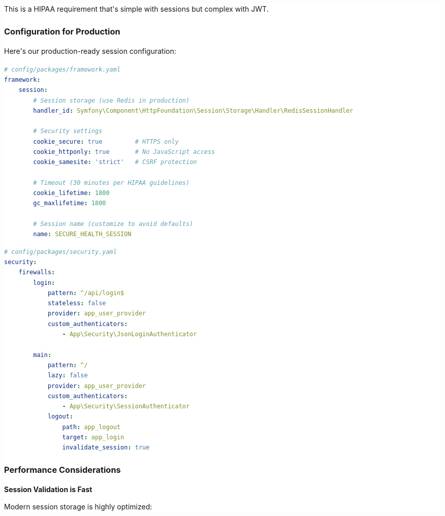 This is a HIPAA requirement that's simple with sessions but complex with JWT.

### Configuration for Production

Here's our production-ready session configuration:

```yaml
# config/packages/framework.yaml
framework:
    session:
        # Session storage (use Redis in production)
        handler_id: Symfony\Component\HttpFoundation\Session\Storage\Handler\RedisSessionHandler
        
        # Security settings
        cookie_secure: true         # HTTPS only
        cookie_httponly: true       # No JavaScript access  
        cookie_samesite: 'strict'   # CSRF protection
        
        # Timeout (30 minutes per HIPAA guidelines)
        cookie_lifetime: 1800
        gc_maxlifetime: 1800
        
        # Session name (customize to avoid defaults)
        name: SECURE_HEALTH_SESSION
```

```yaml
# config/packages/security.yaml
security:
    firewalls:
        login:
            pattern: ^/api/login$
            stateless: false
            provider: app_user_provider
            custom_authenticators:
                - App\Security\JsonLoginAuthenticator
                
        main:
            pattern: ^/
            lazy: false
            provider: app_user_provider
            custom_authenticators:
                - App\Security\SessionAuthenticator
            logout:
                path: app_logout
                target: app_login
                invalidate_session: true
```

### Performance Considerations

**Session Validation is Fast**

Modern session storage is highly optimized:
